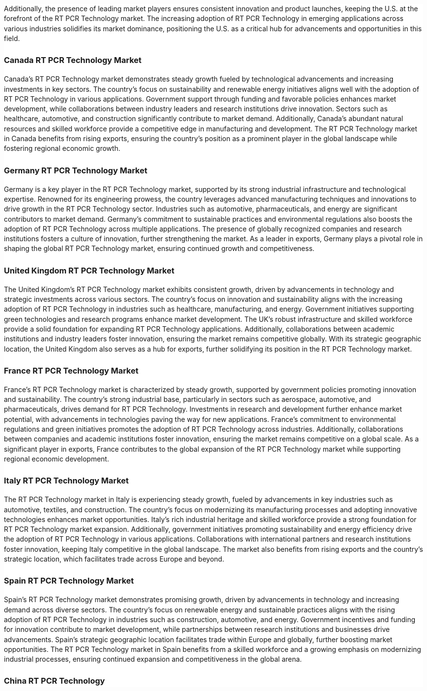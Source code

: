 Additionally, the presence of leading market players ensures consistent innovation and product launches, keeping the U.S. at the forefront of the RT PCR Technology market. The increasing adoption of RT PCR Technology in emerging applications across various industries solidifies its market dominance, positioning the U.S. as a critical hub for advancements and opportunities in this field.</p><h3>Canada RT PCR Technology Market</h3><p>Canada&rsquo;s RT PCR Technology market demonstrates steady growth fueled by technological advancements and increasing investments in key sectors. The country&rsquo;s focus on sustainability and renewable energy initiatives aligns well with the adoption of RT PCR Technology in various applications. Government support through funding and favorable policies enhances market development, while collaborations between industry leaders and research institutions drive innovation. Sectors such as healthcare, automotive, and construction significantly contribute to market demand. Additionally, Canada&rsquo;s abundant natural resources and skilled workforce provide a competitive edge in manufacturing and development. The RT PCR Technology market in Canada benefits from rising exports, ensuring the country&rsquo;s position as a prominent player in the global landscape while fostering regional economic growth.</p><h3>Germany RT PCR Technology Market</h3><p>Germany is a key player in the RT PCR Technology market, supported by its strong industrial infrastructure and technological expertise. Renowned for its engineering prowess, the country leverages advanced manufacturing techniques and innovations to drive growth in the RT PCR Technology sector. Industries such as automotive, pharmaceuticals, and energy are significant contributors to market demand. Germany&rsquo;s commitment to sustainable practices and environmental regulations also boosts the adoption of RT PCR Technology across multiple applications. The presence of globally recognized companies and research institutions fosters a culture of innovation, further strengthening the market. As a leader in exports, Germany plays a pivotal role in shaping the global RT PCR Technology market, ensuring continued growth and competitiveness.</p><h3>United Kingdom RT PCR Technology Market</h3><p>The United Kingdom&rsquo;s RT PCR Technology market exhibits consistent growth, driven by advancements in technology and strategic investments across various sectors. The country&rsquo;s focus on innovation and sustainability aligns with the increasing adoption of RT PCR Technology in industries such as healthcare, manufacturing, and energy. Government initiatives supporting green technologies and research programs enhance market development. The UK&rsquo;s robust infrastructure and skilled workforce provide a solid foundation for expanding RT PCR Technology applications. Additionally, collaborations between academic institutions and industry leaders foster innovation, ensuring the market remains competitive globally. With its strategic geographic location, the United Kingdom also serves as a hub for exports, further solidifying its position in the RT PCR Technology market.</p><h3>France RT PCR Technology Market</h3><p>France&rsquo;s RT PCR Technology market is characterized by steady growth, supported by government policies promoting innovation and sustainability. The country&rsquo;s strong industrial base, particularly in sectors such as aerospace, automotive, and pharmaceuticals, drives demand for RT PCR Technology. Investments in research and development further enhance market potential, with advancements in technologies paving the way for new applications. France&rsquo;s commitment to environmental regulations and green initiatives promotes the adoption of RT PCR Technology across industries. Additionally, collaborations between companies and academic institutions foster innovation, ensuring the market remains competitive on a global scale. As a significant player in exports, France contributes to the global expansion of the RT PCR Technology market while supporting regional economic development.</p><h3>Italy RT PCR Technology Market</h3><p>The RT PCR Technology market in Italy is experiencing steady growth, fueled by advancements in key industries such as automotive, textiles, and construction. The country&rsquo;s focus on modernizing its manufacturing processes and adopting innovative technologies enhances market opportunities. Italy&rsquo;s rich industrial heritage and skilled workforce provide a strong foundation for RT PCR Technology market expansion. Additionally, government initiatives promoting sustainability and energy efficiency drive the adoption of RT PCR Technology in various applications. Collaborations with international partners and research institutions foster innovation, keeping Italy competitive in the global landscape. The market also benefits from rising exports and the country&rsquo;s strategic location, which facilitates trade across Europe and beyond.</p><h3>Spain RT PCR Technology Market</h3><p>Spain&rsquo;s RT PCR Technology market demonstrates promising growth, driven by advancements in technology and increasing demand across diverse sectors. The country&rsquo;s focus on renewable energy and sustainable practices aligns with the rising adoption of RT PCR Technology in industries such as construction, automotive, and energy. Government incentives and funding for innovation contribute to market development, while partnerships between research institutions and businesses drive advancements. Spain&rsquo;s strategic geographic location facilitates trade within Europe and globally, further boosting market opportunities. The RT PCR Technology market in Spain benefits from a skilled workforce and a growing emphasis on modernizing industrial processes, ensuring continued expansion and competitiveness in the global arena.</p><h3>China RT PCR Technology